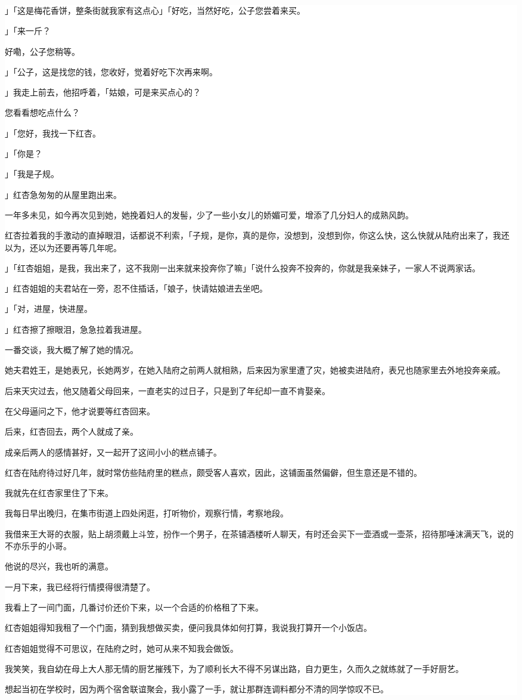 」「这是梅花香饼，整条街就我家有这点心」「好吃，当然好吃，公子您尝着来买。

」「来一斤？

好嘞，公子您稍等。

」「公子，这是找您的钱，您收好，觉着好吃下次再来啊。

」我走上前去，他招呼着，「姑娘，可是来买点心的？

您看看想吃点什么？

」「您好，我找一下红杏。

」「你是？

」「我是子规。

」红杏急匆匆的从屋里跑出来。

一年多未见，如今再次见到她，她挽着妇人的发髻，少了一些小女儿的娇媚可爱，增添了几分妇人的成熟风韵。

红杏拉着我的手激动的直掉眼泪，话都说不利索，「子规，是你，真的是你，没想到，没想到你，你这么快，这么快就从陆府出来了，我还以为，还以为还要再等几年呢。

」「红杏姐姐，是我，我出来了，这不我刚一出来就来投奔你了嘛」「说什么投奔不投奔的，你就是我亲妹子，一家人不说两家话。

」红杏姐姐的夫君站在一旁，忍不住插话，「娘子，快请姑娘进去坐吧。

」「对，进屋，快进屋。

」红杏擦了擦眼泪，急急拉着我进屋。

一番交谈，我大概了解了她的情况。

她夫君姓王，是她表兄，长她两岁，在她入陆府之前两人就相熟，后来因为家里遭了灾，她被卖进陆府，表兄也随家里去外地投奔亲戚。

后来天灾过去，他又随着父母回来，一直老实的过日子，只是到了年纪却一直不肯娶亲。

在父母逼问之下，他才说要等红杏回来。

后来，红杏回去，两个人就成了亲。

成亲后两人的感情甚好，又一起开了这间小小的糕点铺子。

红杏在陆府待过好几年，就时常仿些陆府里的糕点，颇受客人喜欢，因此，这铺面虽然偏僻，但生意还是不错的。

我就先在红杏家里住了下来。

我每日早出晚归，在集市街道上四处闲逛，打听物价，观察行情，考察地段。

我借来王大哥的衣服，贴上胡须戴上斗笠，扮作一个男子，在茶铺酒楼听人聊天，有时还会买下一壶酒或一壶茶，招待那唾沫满天飞，说的不亦乐乎的小哥。

他说的尽兴，我也听的满意。

一月下来，我已经将行情摸得很清楚了。

我看上了一间门面，几番讨价还价下来，以一个合适的价格租了下来。

红杏姐姐得知我租了一个门面，猜到我想做买卖，便问我具体如何打算，我说我打算开一个小饭店。

红杏姐姐觉得不可思议，在陆府之时，她可从来不知我会做饭。

我笑笑，我自幼在母上大人那无情的厨艺摧残下，为了顺利长大不得不另谋出路，自力更生，久而久之就练就了一手好厨艺。

想起当初在学校时，因为两个宿舍联谊聚会，我小露了一手，就让那群连调料都分不清的同学惊叹不已。
